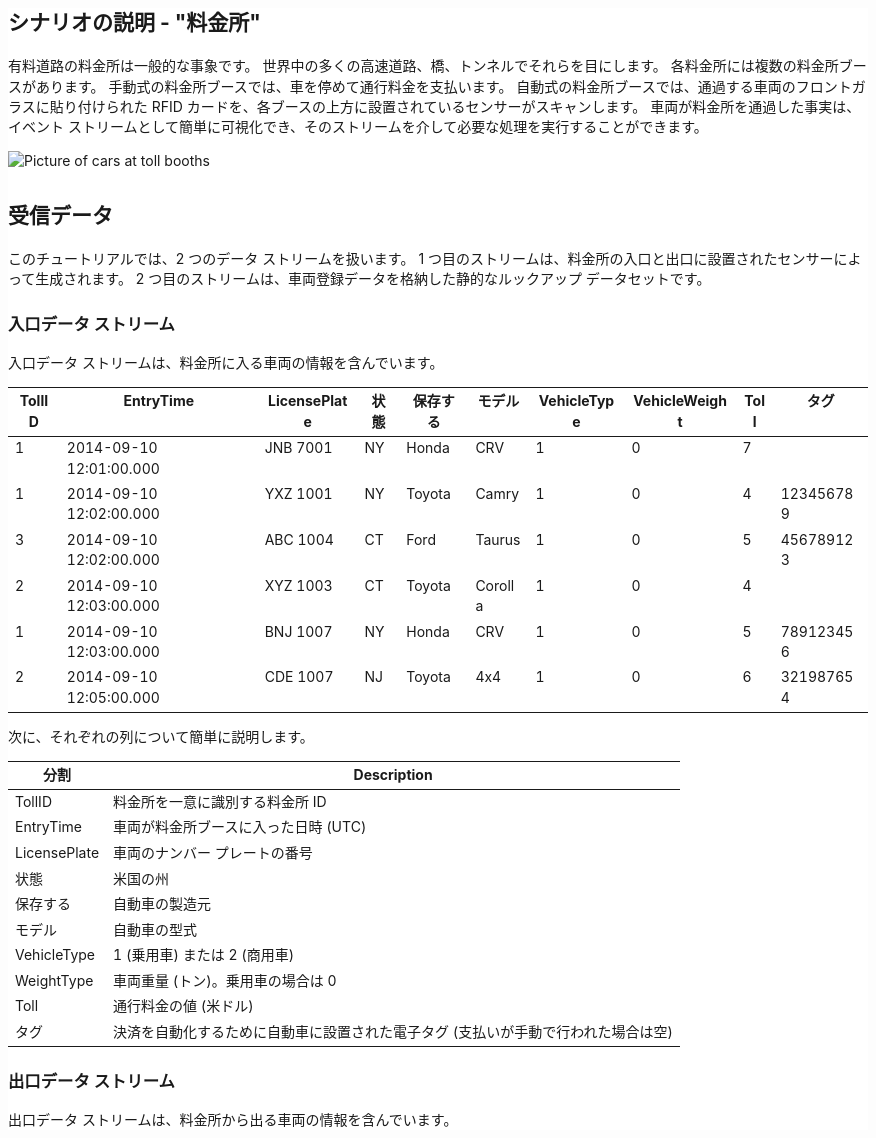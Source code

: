 ## <a name="scenario-introduction-hello-toll"></a>シナリオの説明 - "料金所"
有料道路の料金所は一般的な事象です。 世界中の多くの高速道路、橋、トンネルでそれらを目にします。 各料金所には複数の料金所ブースがあります。 手動式の料金所ブースでは、車を停めて通行料金を支払います。 自動式の料金所ブースでは、通過する車両のフロントガラスに貼り付けられた RFID カードを、各ブースの上方に設置されているセンサーがスキャンします。 車両が料金所を通過した事実は、イベント ストリームとして簡単に可視化でき、そのストリームを介して必要な処理を実行することができます。

![Picture of cars at toll booths](media/stream-analytics-build-an-iot-solution-using-stream-analytics/image1.jpg)

## <a name="incoming-data"></a>受信データ
このチュートリアルでは、2 つのデータ ストリームを扱います。 1 つ目のストリームは、料金所の入口と出口に設置されたセンサーによって生成されます。 2 つ目のストリームは、車両登録データを格納した静的なルックアップ データセットです。

### <a name="entry-data-stream"></a>入口データ ストリーム
入口データ ストリームは、料金所に入る車両の情報を含んでいます。

| TollID | EntryTime | LicensePlate | 状態 | 保存する | モデル | VehicleType | VehicleWeight | Toll | タグ |
| --- | --- | --- | --- | --- | --- | --- | --- | --- | --- |
| 1 |2014-09-10 12:01:00.000 |JNB 7001 |NY |Honda |CRV |1 |0 |7 | |
| 1 |2014-09-10 12:02:00.000 |YXZ 1001 |NY |Toyota |Camry |1 |0 |4 |123456789 |
| 3 |2014-09-10 12:02:00.000 |ABC 1004 |CT |Ford |Taurus |1 |0 |5 |456789123 |
| 2 |2014-09-10 12:03:00.000 |XYZ 1003 |CT |Toyota |Corolla |1 |0 |4 | |
| 1 |2014-09-10 12:03:00.000 |BNJ 1007 |NY |Honda |CRV |1 |0 |5 |789123456 |
| 2 |2014-09-10 12:05:00.000 |CDE 1007 |NJ |Toyota |4x4 |1 |0 |6 |321987654 |

次に、それぞれの列について簡単に説明します。

| 分割 | Description |
| --- | --- |
| TollID |料金所を一意に識別する料金所 ID |
| EntryTime |車両が料金所ブースに入った日時 (UTC) |
| LicensePlate |車両のナンバー プレートの番号 |
| 状態 |米国の州 |
| 保存する |自動車の製造元 |
| モデル |自動車の型式 |
| VehicleType |1 (乗用車) または 2 (商用車) |
| WeightType |車両重量 (トン)。乗用車の場合は 0 |
| Toll |通行料金の値 (米ドル) |
| タグ |決済を自動化するために自動車に設置された電子タグ (支払いが手動で行われた場合は空) |

### <a name="exit-data-stream"></a>出口データ ストリーム
出口データ ストリームは、料金所から出る車両の情報を含んでいます。
